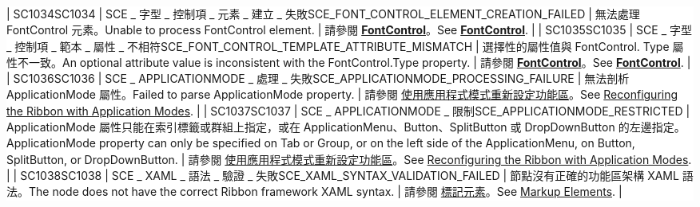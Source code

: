 | <span data-ttu-id="163ce-274">SC1034</span><span class="sxs-lookup"><span data-stu-id="163ce-274">SC1034</span></span> | <span data-ttu-id="163ce-275">SCE \_ 字型 \_ 控制項 \_ 元素 \_ 建立 \_ 失敗</span><span class="sxs-lookup"><span data-stu-id="163ce-275">SCE\_FONT\_CONTROL\_ELEMENT\_CREATION\_FAILED</span></span>            | <span data-ttu-id="163ce-276">無法處理 FontControl 元素。</span><span class="sxs-lookup"><span data-stu-id="163ce-276">Unable to process FontControl element.</span></span>                                                                                                                                                                                                | <span data-ttu-id="163ce-277">請參閱 [**FontControl**](windowsribbon-element-fontcontrol.md)。</span><span class="sxs-lookup"><span data-stu-id="163ce-277">See [**FontControl**](windowsribbon-element-fontcontrol.md).</span></span>                                                                                                                                                                                                                                  |
| <span data-ttu-id="163ce-278">SC1035</span><span class="sxs-lookup"><span data-stu-id="163ce-278">SC1035</span></span> | <span data-ttu-id="163ce-279">SCE \_ 字型 \_ 控制項 \_ 範本 \_ 屬性 \_ 不相符</span><span class="sxs-lookup"><span data-stu-id="163ce-279">SCE\_FONT\_CONTROL\_TEMPLATE\_ATTRIBUTE\_MISMATCH</span></span>        | <span data-ttu-id="163ce-280">選擇性的屬性值與 FontControl. Type 屬性不一致。</span><span class="sxs-lookup"><span data-stu-id="163ce-280">An optional attribute value is inconsistent with the FontControl.Type property.</span></span>                                                                                                                                                       | <span data-ttu-id="163ce-281">請參閱 [**FontControl**](windowsribbon-element-fontcontrol.md)。</span><span class="sxs-lookup"><span data-stu-id="163ce-281">See [**FontControl**](windowsribbon-element-fontcontrol.md).</span></span>                                                                                                                                                                                                                                  |
| <span data-ttu-id="163ce-282">SC1036</span><span class="sxs-lookup"><span data-stu-id="163ce-282">SC1036</span></span> | <span data-ttu-id="163ce-283">SCE \_ APPLICATIONMODE \_ 處理 \_ 失敗</span><span class="sxs-lookup"><span data-stu-id="163ce-283">SCE\_APPLICATIONMODE\_PROCESSING\_FAILURE</span></span>                | <span data-ttu-id="163ce-284">無法剖析 ApplicationMode 屬性。</span><span class="sxs-lookup"><span data-stu-id="163ce-284">Failed to parse ApplicationMode property.</span></span>                                                                                                                                                                                             | <span data-ttu-id="163ce-285">請參閱 [使用應用程式模式重新設定功能區](ribbon-applicationmodes.md)。</span><span class="sxs-lookup"><span data-stu-id="163ce-285">See [Reconfiguring the Ribbon with Application Modes](ribbon-applicationmodes.md).</span></span>                                                                                                                                                                                                            |
| <span data-ttu-id="163ce-286">SC1037</span><span class="sxs-lookup"><span data-stu-id="163ce-286">SC1037</span></span> | <span data-ttu-id="163ce-287">SCE \_ APPLICATIONMODE \_ 限制</span><span class="sxs-lookup"><span data-stu-id="163ce-287">SCE\_APPLICATIONMODE\_RESTRICTED</span></span>                         | <span data-ttu-id="163ce-288">ApplicationMode 屬性只能在索引標籤或群組上指定，或在 ApplicationMenu、Button、SplitButton 或 DropDownButton 的左邊指定。</span><span class="sxs-lookup"><span data-stu-id="163ce-288">ApplicationMode property can only be specified on Tab or Group, or on the left side of the ApplicationMenu, on Button, SplitButton, or DropDownButton.</span></span>                                                                                | <span data-ttu-id="163ce-289">請參閱 [使用應用程式模式重新設定功能區](ribbon-applicationmodes.md)。</span><span class="sxs-lookup"><span data-stu-id="163ce-289">See [Reconfiguring the Ribbon with Application Modes](ribbon-applicationmodes.md).</span></span>                                                                                                                                                                                                            |
| <span data-ttu-id="163ce-290">SC1038</span><span class="sxs-lookup"><span data-stu-id="163ce-290">SC1038</span></span> | <span data-ttu-id="163ce-291">SCE \_ XAML \_ 語法 \_ 驗證 \_ 失敗</span><span class="sxs-lookup"><span data-stu-id="163ce-291">SCE\_XAML\_SYNTAX\_VALIDATION\_FAILED</span></span>                    | <span data-ttu-id="163ce-292">節點沒有正確的功能區架構 XAML 語法。</span><span class="sxs-lookup"><span data-stu-id="163ce-292">The node does not have the correct Ribbon framework XAML syntax.</span></span>                                                                                                                                                                      | <span data-ttu-id="163ce-293">請參閱 [標記元素](windowsribbon-reference-markup-elements.md)。</span><span class="sxs-lookup"><span data-stu-id="163ce-293">See [Markup Elements](windowsribbon-reference-markup-elements.md).</span></span>                                                                                                                                                                                                                            |
